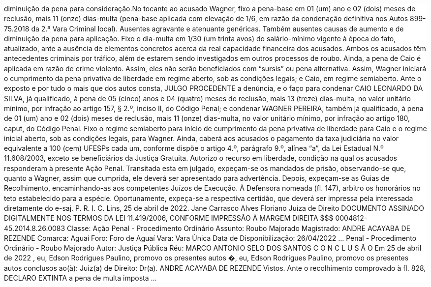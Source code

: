 diminuição da pena para consideração.No tocante ao acusado Wagner, fixo a pena-base em 01 (um) ano e 02 (dois) meses de 
reclusão, mais 11 (onze) dias-multa (pena-base aplicada com elevação de 1/6, em 
razão da condenação definitiva nos Autos 899-75.2018 da 2.ª Vara Criminal local). 
Ausentes agravante e atenuante genéricas. Também ausentes causas de aumento e de 
diminuição da pena para aplicação.
Fixo o dia-multa em 1/30 (um trinta avos) do salário-mínimo vigente à época do 
fato, atualizado, ante a ausência de elementos concretos acerca da real capacidade 
financeira dos acusados.
Ambos os acusados têm antecedentes criminais por tráfico, além de estarem sendo 
investigados em outros processos de roubo. Ainda, a pena de Caio é aplicada em 
razão de crime violento. Assim, eles não serão beneficiados com “sursis” ou pena 
alternativa.
Assim, Wagner iniciará o cumprimento da pena privativa de liberdade em regime 
aberto, sob as condições legais; e Caio, em regime semiaberto.
Ante o exposto e por tudo o mais que dos autos consta, JULGO PROCEDENTE a denúncia,
e o faço para condenar CAIO LEONARDO DA SILVA, já qualificado, à pena de 05 (cinco)
anos e  04 (quatro) meses de reclusão, mais 13 (treze) dias-multa, no valor 
unitário mínimo, por infração ao artigo 157, § 2.º, inciso II, do Código Penal; e 
condenar WAGNER PEREIRA, também já qualificado, à pena de 01 (um) ano e 02 (dois) 
meses de reclusão, mais 11 (onze) dias-multa, no valor unitário mínimo, por 
infração ao artigo 180, caput, do Código Penal. 
Fixo o regime semiaberto para início de cumprimento da pena privativa de liberdade 
para Caio e o regime inicial aberto, sob as condições legais, para Wagner.
Ainda, caberá aos acusados o pagamento da taxa judiciária no valor equivalente a 
100 (cem) UFESPs cada um, conforme dispõe o artigo 4.º, parágrafo 9.º, alínea “a”, 
da Lei Estadual N.º 11.608/2003, exceto se beneficiários da Justiça Gratuita.
Autorizo o recurso em liberdade, condição na qual os acusados responderam à 
presente Ação Penal.
Transitada esta em julgado, expeçam-se os mandados de prisão, observando-se que, 
quanto a Wagner, assim que cumprida, ele deverá ser apresentado para advertência. 
Depois, expeçam-se as Guias de Recolhimento, encaminhando-as aos competentes Juízos
de Execução.
À Defensora nomeada (fl. 147), arbitro os honorários no teto estabelecido para a 
espécie. Oportunamente, expeça-se a respectiva certidão, que deverá ser impressa 
pela interessada diretamente do e-saj.
P. R. I. C.
Lins, 25 de abril de 2022.
Jane Carrasco Alves Floriano
Juíza de Direito
DOCUMENTO ASSINADO DIGITALMENTE NOS TERMOS DA LEI 11.419/2006, CONFORME IMPRESSÃO À
MARGEM DIREITA
$$$
0004812-45.2014.8.26.0083
Classe: Ação Penal - Procedimento Ordinário
Assunto: Roubo Majorado
Magistrado: ANDRE ACAYABA DE REZENDE
Comarca: Aguaí
Foro: Foro de Aguaí
Vara: Vara Única
Data de Disponibilização: 26/04/2022
... Penal - Procedimento Ordinário - Roubo Majorado
Autor:
Justiça Pública
Réu:
MARCO ANTONIO SELO DOS SANTOS
C O N C L U S Ã O
Em 25 de abril de 2022 , eu, Edson Rodrigues Paulino, promovo os presentes autos �, eu, Edson Rodrigues Paulino, promovo os presentes autos 
conclusos ao(à):
Juiz(a) de Direito: Dr(a). ANDRE ACAYABA DE REZENDE
Vistos.
Ante o recolhimento comprovado à fl. 828, DECLARO EXTINTA a pena de multa 
imposta ...